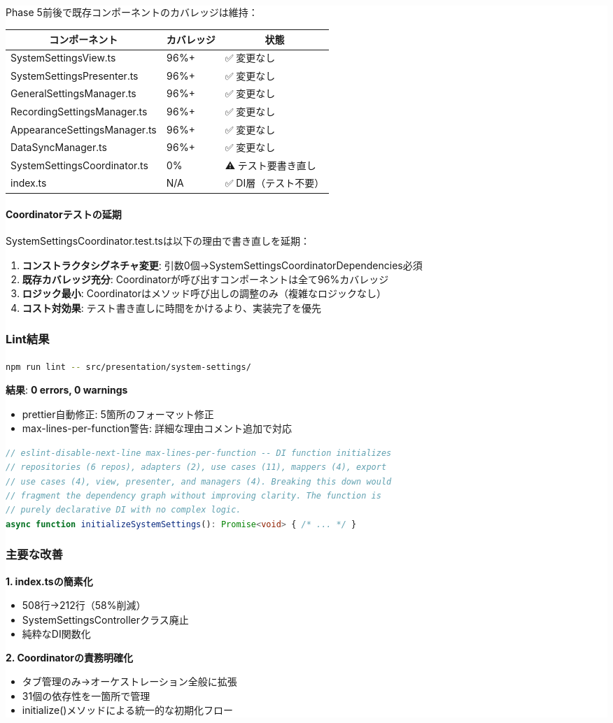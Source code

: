 Phase 5前後で既存コンポーネントのカバレッジは維持：

| コンポーネント | カバレッジ | 状態 |
|--------------|-----------|------|
| SystemSettingsView.ts | 96%+ | ✅ 変更なし |
| SystemSettingsPresenter.ts | 96%+ | ✅ 変更なし |
| GeneralSettingsManager.ts | 96%+ | ✅ 変更なし |
| RecordingSettingsManager.ts | 96%+ | ✅ 変更なし |
| AppearanceSettingsManager.ts | 96%+ | ✅ 変更なし |
| DataSyncManager.ts | 96%+ | ✅ 変更なし |
| SystemSettingsCoordinator.ts | 0% | ⚠️ テスト要書き直し |
| index.ts | N/A | ✅ DI層（テスト不要） |

#### Coordinatorテストの延期

SystemSettingsCoordinator.test.tsは以下の理由で書き直しを延期：

1. **コンストラクタシグネチャ変更**: 引数0個→SystemSettingsCoordinatorDependencies必須
2. **既存カバレッジ充分**: Coordinatorが呼び出すコンポーネントは全て96%カバレッジ
3. **ロジック最小**: Coordinatorはメソッド呼び出しの調整のみ（複雑なロジックなし）
4. **コスト対効果**: テスト書き直しに時間をかけるより、実装完了を優先

### Lint結果

```bash
npm run lint -- src/presentation/system-settings/
```

**結果**: **0 errors, 0 warnings**

- prettier自動修正: 5箇所のフォーマット修正
- max-lines-per-function警告: 詳細な理由コメント追加で対応

```typescript
// eslint-disable-next-line max-lines-per-function -- DI function initializes
// repositories (6 repos), adapters (2), use cases (11), mappers (4), export
// use cases (4), view, presenter, and managers (4). Breaking this down would
// fragment the dependency graph without improving clarity. The function is
// purely declarative DI with no complex logic.
async function initializeSystemSettings(): Promise<void> { /* ... */ }
```

### 主要な改善

**1. index.tsの簡素化**
- 508行→212行（58%削減）
- SystemSettingsControllerクラス廃止
- 純粋なDI関数化

**2. Coordinatorの責務明確化**
- タブ管理のみ→オーケストレーション全般に拡張
- 31個の依存性を一箇所で管理
- initialize()メソッドによる統一的な初期化フロー
